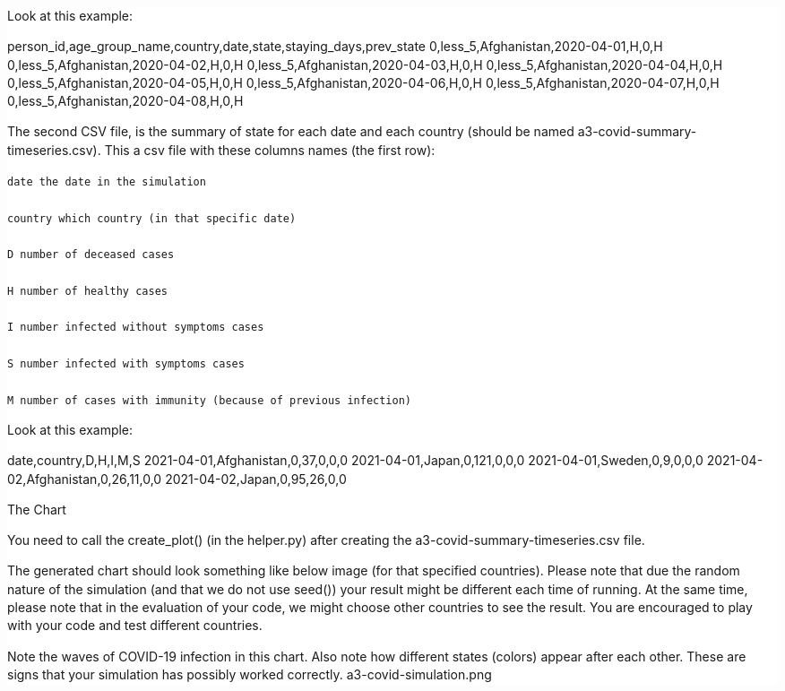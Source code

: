 Look at this example:

person_id,age_group_name,country,date,state,staying_days,prev_state
0,less_5,Afghanistan,2020-04-01,H,0,H
0,less_5,Afghanistan,2020-04-02,H,0,H
0,less_5,Afghanistan,2020-04-03,H,0,H
0,less_5,Afghanistan,2020-04-04,H,0,H
0,less_5,Afghanistan,2020-04-05,H,0,H
0,less_5,Afghanistan,2020-04-06,H,0,H
0,less_5,Afghanistan,2020-04-07,H,0,H
0,less_5,Afghanistan,2020-04-08,H,0,H

The second CSV file, is the summary of state for each date and each country (should be named a3-covid-summary-timeseries.csv). This a csv file with these columns names (the first row):

    date the date in the simulation

    country which country (in that specific date)

    D number of deceased cases

    H number of healthy cases

    I number infected without symptoms cases

    S number infected with symptoms cases

    M number of cases with immunity (because of previous infection)

Look at this example:

date,country,D,H,I,M,S
2021-04-01,Afghanistan,0,37,0,0,0
2021-04-01,Japan,0,121,0,0,0
2021-04-01,Sweden,0,9,0,0,0
2021-04-02,Afghanistan,0,26,11,0,0
2021-04-02,Japan,0,95,26,0,0

The Chart

You need to call the create_plot() (in the helper.py) after creating the a3-covid-summary-timeseries.csv file.

The generated chart should look something like below image (for that specified countries). Please note that due the random nature of the simulation (and that we do not use seed()) your result might be different each time of running. At the same time, please note that in the evaluation of your code, we might choose other countries to see the result. You are encouraged to play with your code and test different countries.

Note the waves of COVID-19 infection in this chart. Also note how different states (colors) appear after each other. These are signs that your simulation has possibly worked correctly.
a3-covid-simulation.png
